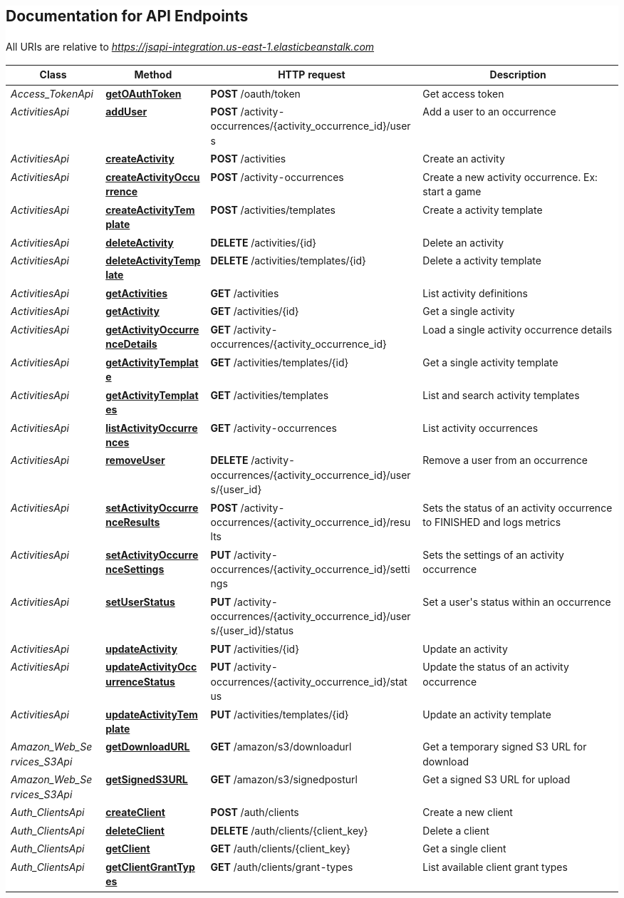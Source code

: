## Documentation for API Endpoints

All URIs are relative to *https://jsapi-integration.us-east-1.elasticbeanstalk.com*

Class | Method | HTTP request | Description
------------ | ------------- | ------------- | -------------
*Access_TokenApi* | [**getOAuthToken**](docs/Api/Access_TokenApi.md#getoauthtoken) | **POST** /oauth/token | Get access token
*ActivitiesApi* | [**addUser**](docs/Api/ActivitiesApi.md#adduser) | **POST** /activity-occurrences/{activity_occurrence_id}/users | Add a user to an occurrence
*ActivitiesApi* | [**createActivity**](docs/Api/ActivitiesApi.md#createactivity) | **POST** /activities | Create an activity
*ActivitiesApi* | [**createActivityOccurrence**](docs/Api/ActivitiesApi.md#createactivityoccurrence) | **POST** /activity-occurrences | Create a new activity occurrence. Ex: start a game
*ActivitiesApi* | [**createActivityTemplate**](docs/Api/ActivitiesApi.md#createactivitytemplate) | **POST** /activities/templates | Create a activity template
*ActivitiesApi* | [**deleteActivity**](docs/Api/ActivitiesApi.md#deleteactivity) | **DELETE** /activities/{id} | Delete an activity
*ActivitiesApi* | [**deleteActivityTemplate**](docs/Api/ActivitiesApi.md#deleteactivitytemplate) | **DELETE** /activities/templates/{id} | Delete a activity template
*ActivitiesApi* | [**getActivities**](docs/Api/ActivitiesApi.md#getactivities) | **GET** /activities | List activity definitions
*ActivitiesApi* | [**getActivity**](docs/Api/ActivitiesApi.md#getactivity) | **GET** /activities/{id} | Get a single activity
*ActivitiesApi* | [**getActivityOccurrenceDetails**](docs/Api/ActivitiesApi.md#getactivityoccurrencedetails) | **GET** /activity-occurrences/{activity_occurrence_id} | Load a single activity occurrence details
*ActivitiesApi* | [**getActivityTemplate**](docs/Api/ActivitiesApi.md#getactivitytemplate) | **GET** /activities/templates/{id} | Get a single activity template
*ActivitiesApi* | [**getActivityTemplates**](docs/Api/ActivitiesApi.md#getactivitytemplates) | **GET** /activities/templates | List and search activity templates
*ActivitiesApi* | [**listActivityOccurrences**](docs/Api/ActivitiesApi.md#listactivityoccurrences) | **GET** /activity-occurrences | List activity occurrences
*ActivitiesApi* | [**removeUser**](docs/Api/ActivitiesApi.md#removeuser) | **DELETE** /activity-occurrences/{activity_occurrence_id}/users/{user_id} | Remove a user from an occurrence
*ActivitiesApi* | [**setActivityOccurrenceResults**](docs/Api/ActivitiesApi.md#setactivityoccurrenceresults) | **POST** /activity-occurrences/{activity_occurrence_id}/results | Sets the status of an activity occurrence to FINISHED and logs metrics
*ActivitiesApi* | [**setActivityOccurrenceSettings**](docs/Api/ActivitiesApi.md#setactivityoccurrencesettings) | **PUT** /activity-occurrences/{activity_occurrence_id}/settings | Sets the settings of an activity occurrence
*ActivitiesApi* | [**setUserStatus**](docs/Api/ActivitiesApi.md#setuserstatus) | **PUT** /activity-occurrences/{activity_occurrence_id}/users/{user_id}/status | Set a user&#39;s status within an occurrence
*ActivitiesApi* | [**updateActivity**](docs/Api/ActivitiesApi.md#updateactivity) | **PUT** /activities/{id} | Update an activity
*ActivitiesApi* | [**updateActivityOccurrenceStatus**](docs/Api/ActivitiesApi.md#updateactivityoccurrencestatus) | **PUT** /activity-occurrences/{activity_occurrence_id}/status | Update the status of an activity occurrence
*ActivitiesApi* | [**updateActivityTemplate**](docs/Api/ActivitiesApi.md#updateactivitytemplate) | **PUT** /activities/templates/{id} | Update an activity template
*Amazon_Web_Services_S3Api* | [**getDownloadURL**](docs/Api/Amazon_Web_Services_S3Api.md#getdownloadurl) | **GET** /amazon/s3/downloadurl | Get a temporary signed S3 URL for download
*Amazon_Web_Services_S3Api* | [**getSignedS3URL**](docs/Api/Amazon_Web_Services_S3Api.md#getsigneds3url) | **GET** /amazon/s3/signedposturl | Get a signed S3 URL for upload
*Auth_ClientsApi* | [**createClient**](docs/Api/Auth_ClientsApi.md#createclient) | **POST** /auth/clients | Create a new client
*Auth_ClientsApi* | [**deleteClient**](docs/Api/Auth_ClientsApi.md#deleteclient) | **DELETE** /auth/clients/{client_key} | Delete a client
*Auth_ClientsApi* | [**getClient**](docs/Api/Auth_ClientsApi.md#getclient) | **GET** /auth/clients/{client_key} | Get a single client
*Auth_ClientsApi* | [**getClientGrantTypes**](docs/Api/Auth_ClientsApi.md#getclientgranttypes) | **GET** /auth/clients/grant-types | List available client grant types